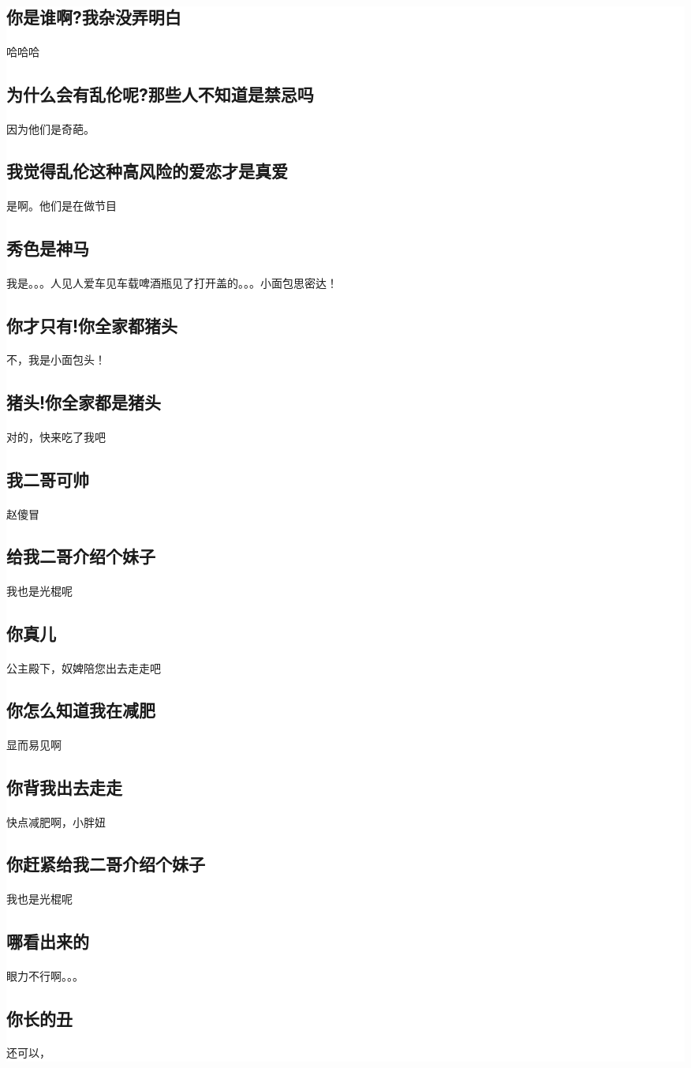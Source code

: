## 你是谁啊?我杂没弄明白
哈哈哈

## 为什么会有乱伦呢?那些人不知道是禁忌吗
因为他们是奇葩。

## 我觉得乱伦这种高风险的爱恋才是真爱
是啊。他们是在做节目

## 秀色是神马
我是。。。人见人爱车见车载啤酒瓶见了打开盖的。。。小面包思密达！

## 你才只有!你全家都猪头
不，我是小面包头！

## 猪头!你全家都是猪头
对的，快来吃了我吧

## 我二哥可帅
赵傻冒

## 给我二哥介绍个妹子
我也是光棍呢

## 你真儿
公主殿下，奴婢陪您出去走走吧

## 你怎么知道我在减肥
显而易见啊

## 你背我出去走走
快点减肥啊，小胖妞

## 你赶紧给我二哥介绍个妹子
我也是光棍呢

## 哪看出来的
眼力不行啊。。。

## 你长的丑
还可以，
